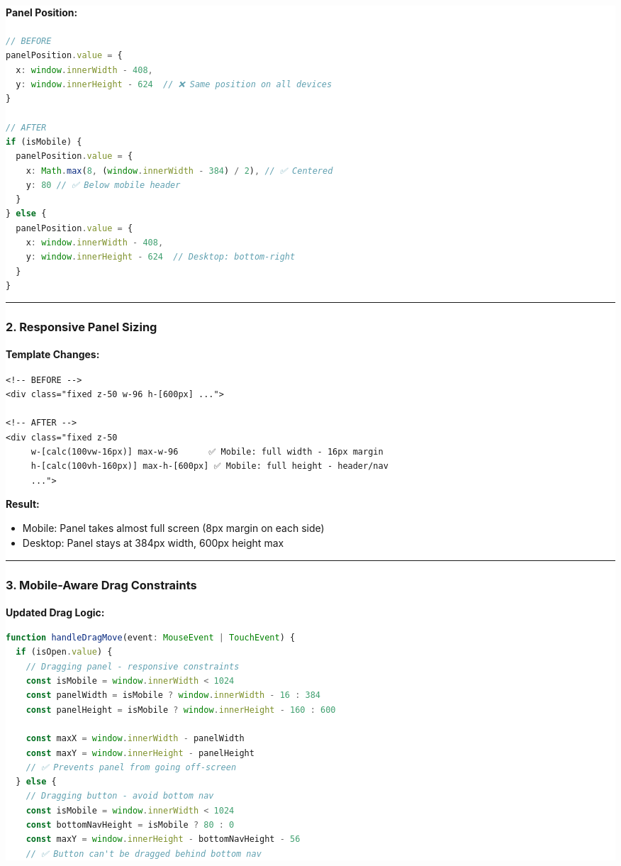 #### **Panel Position:**
```typescript
// BEFORE
panelPosition.value = {
  x: window.innerWidth - 408,
  y: window.innerHeight - 624  // ❌ Same position on all devices
}

// AFTER
if (isMobile) {
  panelPosition.value = {
    x: Math.max(8, (window.innerWidth - 384) / 2), // ✅ Centered
    y: 80 // ✅ Below mobile header
  }
} else {
  panelPosition.value = {
    x: window.innerWidth - 408,
    y: window.innerHeight - 624  // Desktop: bottom-right
  }
}
```

---

### **2. Responsive Panel Sizing**

**Template Changes:**

```vue
<!-- BEFORE -->
<div class="fixed z-50 w-96 h-[600px] ...">

<!-- AFTER -->
<div class="fixed z-50 
     w-[calc(100vw-16px)] max-w-96      ✅ Mobile: full width - 16px margin
     h-[calc(100vh-160px)] max-h-[600px] ✅ Mobile: full height - header/nav
     ...">
```

**Result:**
- Mobile: Panel takes almost full screen (8px margin on each side)
- Desktop: Panel stays at 384px width, 600px height max

---

### **3. Mobile-Aware Drag Constraints**

**Updated Drag Logic:**

```typescript
function handleDragMove(event: MouseEvent | TouchEvent) {
  if (isOpen.value) {
    // Dragging panel - responsive constraints
    const isMobile = window.innerWidth < 1024
    const panelWidth = isMobile ? window.innerWidth - 16 : 384
    const panelHeight = isMobile ? window.innerHeight - 160 : 600
    
    const maxX = window.innerWidth - panelWidth
    const maxY = window.innerHeight - panelHeight
    // ✅ Prevents panel from going off-screen
  } else {
    // Dragging button - avoid bottom nav
    const isMobile = window.innerWidth < 1024
    const bottomNavHeight = isMobile ? 80 : 0
    const maxY = window.innerHeight - bottomNavHeight - 56
    // ✅ Button can't be dragged behind bottom nav
```